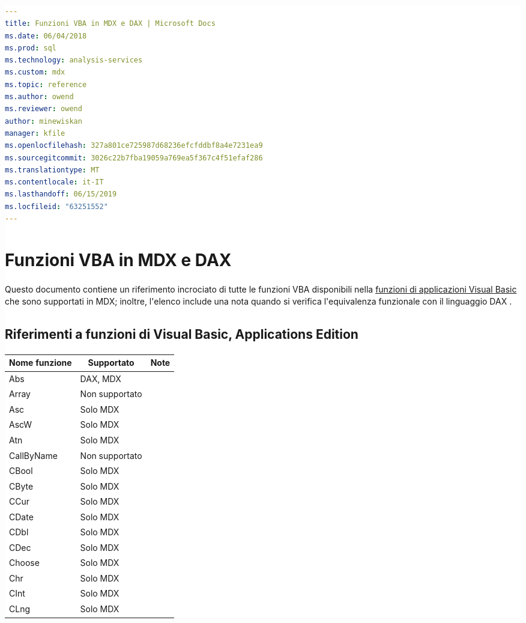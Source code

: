 ```yaml
---
title: Funzioni VBA in MDX e DAX | Microsoft Docs
ms.date: 06/04/2018
ms.prod: sql
ms.technology: analysis-services
ms.custom: mdx
ms.topic: reference
ms.author: owend
ms.reviewer: owend
author: minewiskan
manager: kfile
ms.openlocfilehash: 327a801ce725987d68236efcfddbf8a4e7231ea9
ms.sourcegitcommit: 3026c22b7fba19059a769ea5f367c4f51efaf286
ms.translationtype: MT
ms.contentlocale: it-IT
ms.lasthandoff: 06/15/2019
ms.locfileid: "63251552"
---
```

# <a name="vba-functions-in-mdx-and-dax"></a>Funzioni VBA in MDX e DAX


  Questo documento contiene un riferimento incrociato di tutte le funzioni VBA disponibili nella [funzioni di applicazioni Visual Basic](https://msdn.microsoft.com/vba/language-reference-vba/articles/functions-visual-basic-for-applications) che sono supportati in MDX; inoltre, l'elenco include una nota quando si verifica l'equivalenza funzionale con il linguaggio DAX .  
  
## <a name="visual-basic-for-applications-functions-reference"></a>Riferimenti a funzioni di Visual Basic, Applications Edition  
  
|Nome funzione|Supportato|Note|  
|-------------------|---------------|-----------|  
|Abs|DAX, MDX||  
|Array|Non supportato||  
|Asc|Solo MDX||  
|AscW|Solo MDX||  
|Atn|Solo MDX||  
|CallByName|Non supportato||  
|CBool|Solo MDX||  
|CByte|Solo MDX||  
|CCur|Solo MDX||  
|CDate|Solo MDX||  
|CDbl|Solo MDX||  
|CDec|Solo MDX||  
|Choose|Solo MDX||  
|Chr|Solo MDX||  
|CInt|Solo MDX||  
|CLng|Solo MDX||  